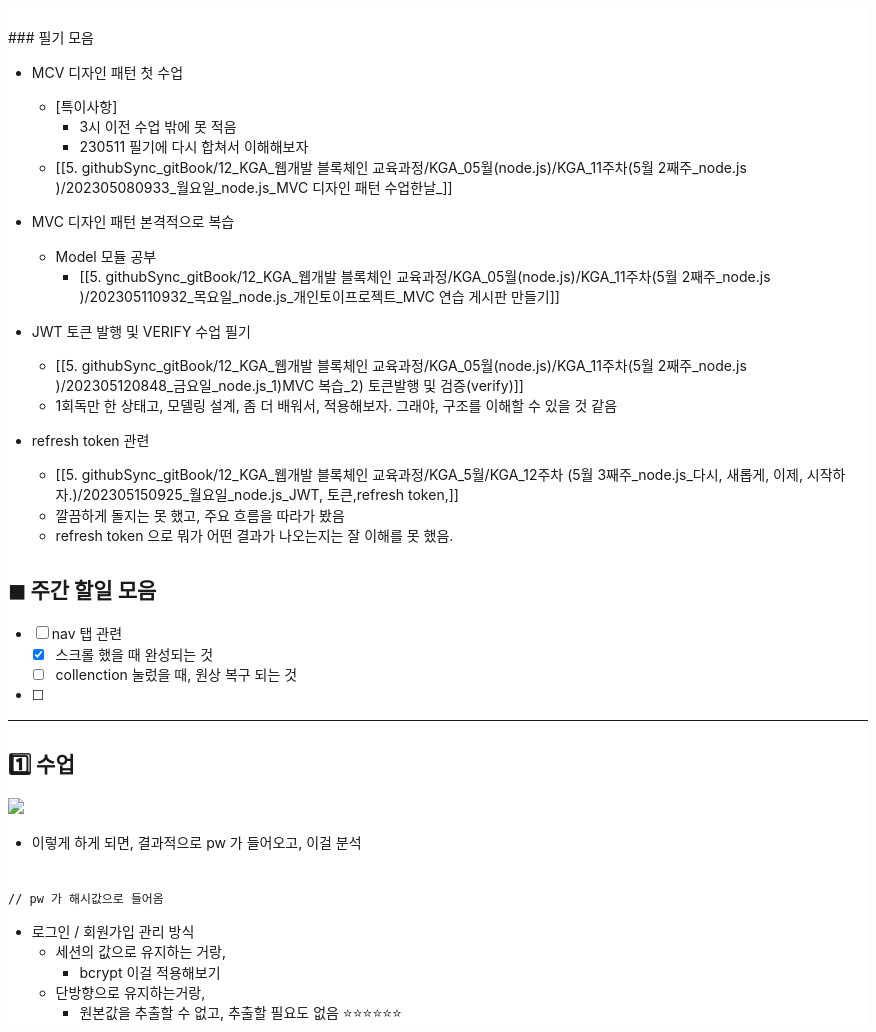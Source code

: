 
<br> ### 필기 모음 
- MCV 디자인 패턴 첫 수업
	- [특이사항] 
		- 3시 이전 수업 밖에 못 적음 
		- 230511 필기에 다시 합쳐서 이해해보자
	- [[5. githubSync_gitBook/12_KGA_웹개발 블록체인 교육과정/KGA_05월(node.js)/KGA_11주차(5월 2째주_node.js )/202305080933_월요일_node.js_MVC 디자인 패턴 수업한날_]]
- MVC 디자인 패턴 본격적으로 복습 
	- Model 모듈 공부
		- [[5. githubSync_gitBook/12_KGA_웹개발 블록체인 교육과정/KGA_05월(node.js)/KGA_11주차(5월 2째주_node.js )/202305110932_목요일_node.js_개인토이프로젝트_MVC 연습 게시판 만들기]]

- JWT 토큰 발행 및 VERIFY 수업 필기 
	- [[5. githubSync_gitBook/12_KGA_웹개발 블록체인 교육과정/KGA_05월(node.js)/KGA_11주차(5월 2째주_node.js )/202305120848_금요일_node.js_1)MVC 복습_2) 토큰발행 및 검증(verify)]]
	- 1회독만 한 상태고, 모델링 설계, 좀 더 배워서, 적용해보자. 그래야, 구조를 이해할 수 있을 것 같음 

- refresh token 관련 
	- [[5. githubSync_gitBook/12_KGA_웹개발 블록체인 교육과정/KGA_5월/KGA_12주차 (5월 3째주_node.js_다시, 새롭게, 이제, 시작하자.)/202305150925_월요일_node.js_JWT, 토큰,refresh token,]]
	- 깔끔하게 돌지는 못 했고, 주요 흐름을 따라가 봤음 
	- refresh token 으로 뭐가 어떤 결과가 나오는지는 잘 이해를 못 했음. 



## ◼ 주간 할일 모음  

- [ ] nav 탭 관련 
	- [x] 스크롤 했을 때 완성되는 것 
	- [ ] collenction 눌렀을 때, 원상 복구 되는 것 
- [ ] 


--- 

## 1️⃣ 수업

![](https://i.imgur.com/6Ccv02X.png)


- 이렇게 하게 되면, 결과적으로 pw 가 들어오고, 이걸 분석 
```

// pw 가 해시값으로 들어옴

```


- 로그인 / 회원가입 관리 방식 
	- 세션의 값으로 유지하는 거랑, 
		- bcrypt 이걸 적용해보기 
	- 단방향으로 유지하는거랑, 
		- 원본값을 추출할 수 없고, 추출할 필요도 없음 ⭐⭐⭐⭐⭐⭐ 

